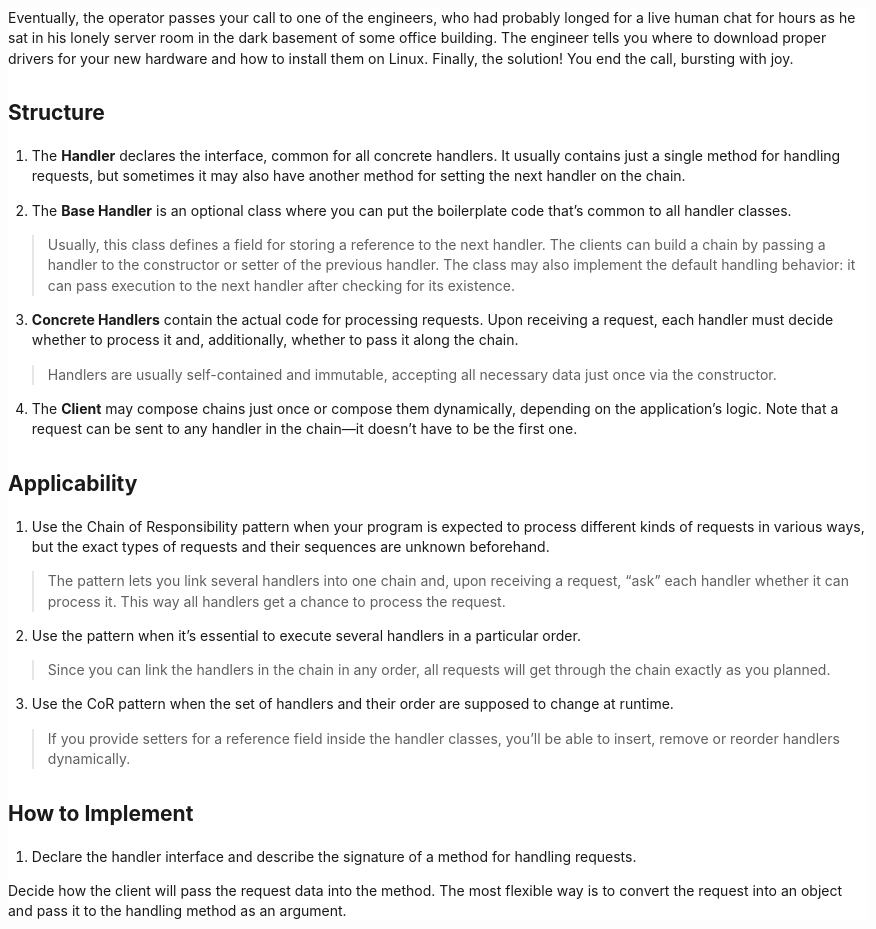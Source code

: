 Eventually, the operator passes your call to one of the engineers, who had probably longed for a live human chat for hours as he sat in his lonely server room in the dark basement of some office building. The engineer tells you where to download proper drivers for your new hardware and how to install them on Linux. Finally, the solution! You end the call, bursting with joy.

## Structure

1. The **Handler** declares the interface, common for all concrete handlers. It usually contains just a single method for handling requests, but sometimes it may also have another method for setting the next handler on the chain.

2. The **Base Handler** is an optional class where you can put the boilerplate code that’s common to all handler classes.

> Usually, this class defines a field for storing a reference to the next handler. The clients can build a chain by passing a handler to the constructor or setter of the previous handler. The class may also implement the default handling behavior: it can pass execution to the next handler after checking for its existence.

3. **Concrete Handlers** contain the actual code for processing requests. Upon receiving a request, each handler must decide whether to process it and, additionally, whether to pass it along the chain.

> Handlers are usually self-contained and immutable, accepting all necessary data just once via the constructor.

4. The **Client** may compose chains just once or compose them dynamically, depending on the application’s logic. Note that a request can be sent to any handler in the chain—it doesn’t have to be the first one.

## Applicability

1. Use the Chain of Responsibility pattern when your program is expected to process different kinds of requests in various ways, but the exact types of requests and their sequences are unknown beforehand.

> The pattern lets you link several handlers into one chain and, upon receiving a request, “ask” each handler whether it can process it. This way all handlers get a chance to process the request.

2. Use the pattern when it’s essential to execute several handlers in a particular order.

> Since you can link the handlers in the chain in any order, all requests will get through the chain exactly as you planned.

3. Use the CoR pattern when the set of handlers and their order are supposed to change at runtime.

> If you provide setters for a reference field inside the handler classes, you’ll be able to insert, remove or reorder handlers dynamically.

## How to Implement

1. Declare the handler interface and describe the signature of a method for handling requests.

Decide how the client will pass the request data into the method. The most flexible way is to convert the request into an object and pass it to the handling method as an argument.
